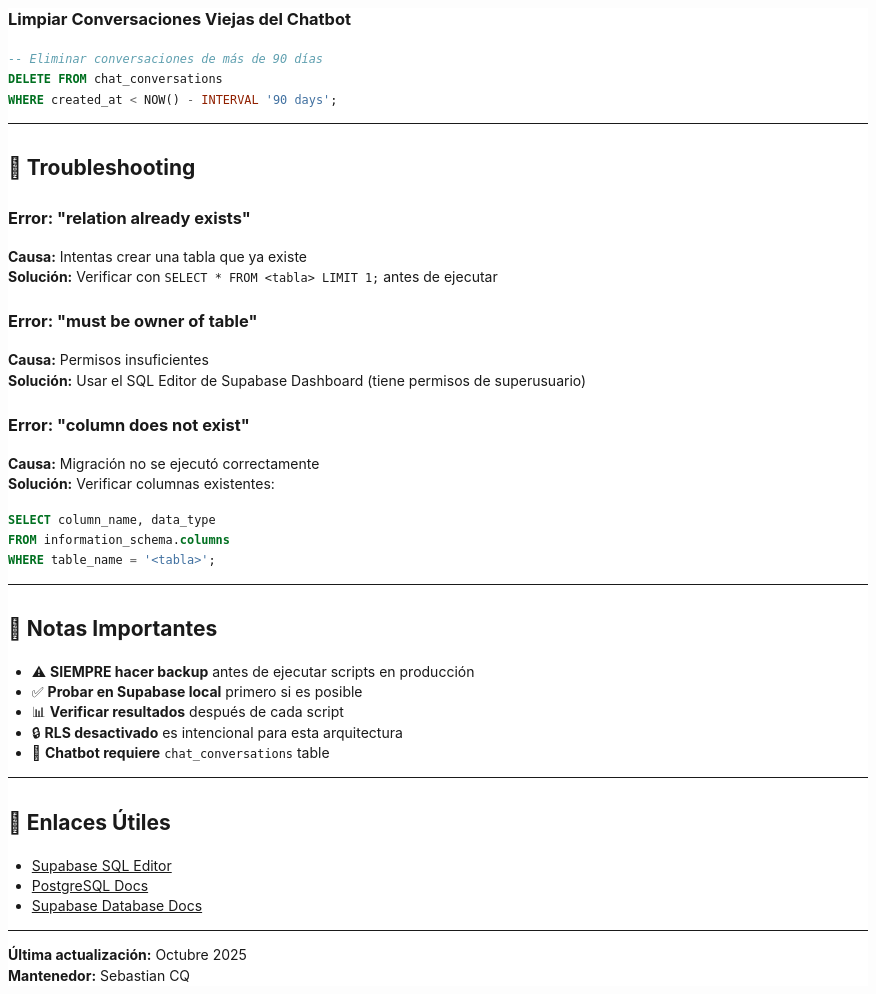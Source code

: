 ### Limpiar Conversaciones Viejas del Chatbot
```sql
-- Eliminar conversaciones de más de 90 días
DELETE FROM chat_conversations
WHERE created_at < NOW() - INTERVAL '90 days';
```

---

## 🔧 Troubleshooting

### Error: "relation already exists"
**Causa:** Intentas crear una tabla que ya existe  
**Solución:** Verificar con `SELECT * FROM <tabla> LIMIT 1;` antes de ejecutar

### Error: "must be owner of table"
**Causa:** Permisos insuficientes  
**Solución:** Usar el SQL Editor de Supabase Dashboard (tiene permisos de superusuario)

### Error: "column does not exist"
**Causa:** Migración no se ejecutó correctamente  
**Solución:** Verificar columnas existentes:
```sql
SELECT column_name, data_type 
FROM information_schema.columns 
WHERE table_name = '<tabla>';
```

---

## 📝 Notas Importantes

- ⚠️ **SIEMPRE hacer backup** antes de ejecutar scripts en producción
- ✅ **Probar en Supabase local** primero si es posible
- 📊 **Verificar resultados** después de cada script
- 🔒 **RLS desactivado** es intencional para esta arquitectura
- 🤖 **Chatbot requiere** `chat_conversations` table

---

## 🔗 Enlaces Útiles

- [Supabase SQL Editor](https://supabase.com/dashboard/project/_/sql)
- [PostgreSQL Docs](https://www.postgresql.org/docs/)
- [Supabase Database Docs](https://supabase.com/docs/guides/database)

---

**Última actualización:** Octubre 2025  
**Mantenedor:** Sebastian CQ

